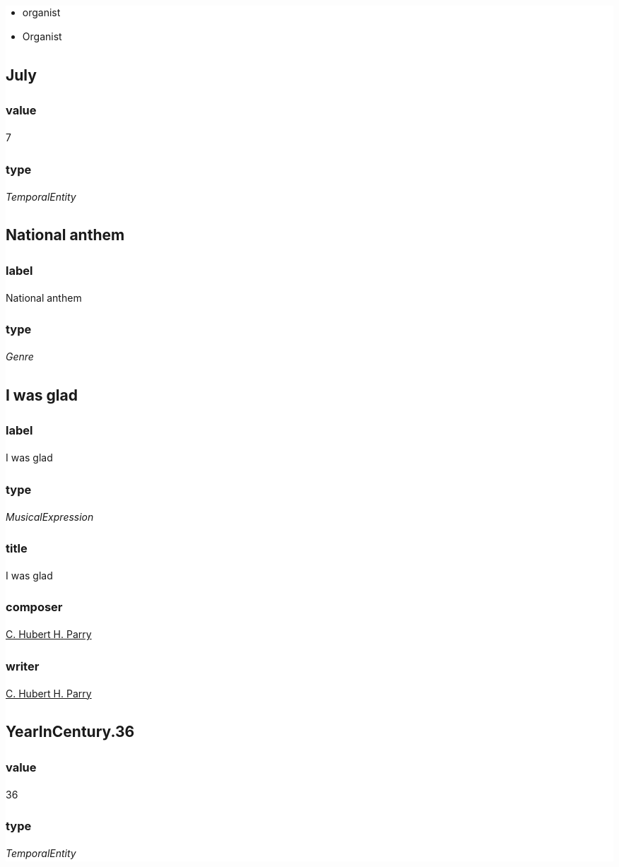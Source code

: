 - organist

 - Organist

## July

### value


7

### type


*TemporalEntity*

## National anthem

### label


National anthem

### type


*Genre*

## I was glad

### label


I was glad

### type


*MusicalExpression*

### title


I was glad

### composer


[C. Hubert H. Parry](#C.-Hubert-H.-Parry)

### writer


[C. Hubert H. Parry](#C.-Hubert-H.-Parry)

## YearInCentury.36

### value


36

### type


*TemporalEntity*